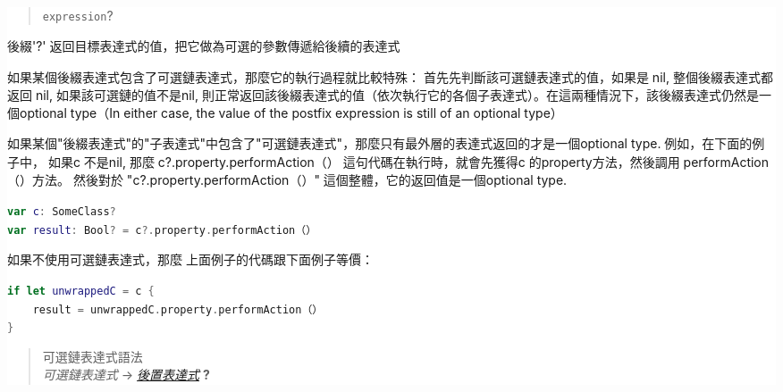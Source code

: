 > `expression`?

後綴'?' 返回目標表達式的值，把它做為可選的參數傳遞給後續的表達式

如果某個後綴表達式包含了可選鏈表達式，那麼它的執行過程就比較特殊： 首先先判斷該可選鏈表達式的值，如果是 nil, 整個後綴表達式都返回 nil, 如果該可選鏈的值不是nil, 則正常返回該後綴表達式的值（依次執行它的各個子表達式）。在這兩種情況下，該後綴表達式仍然是一個optional type（In either case, the value of the postfix expression is still of an optional type）

如果某個"後綴表達式"的"子表達式"中包含了"可選鏈表達式"，那麼只有最外層的表達式返回的才是一個optional type. 例如，在下面的例子中， 如果c 不是nil, 那麼 c?.property.performAction（） 這句代碼在執行時，就會先獲得c 的property方法，然後調用 performAction（）方法。 然後對於 "c?.property.performAction（）" 這個整體，它的返回值是一個optional type.

```swift
var c: SomeClass?
var result: Bool? = c?.property.performAction（）
```

如果不使用可選鏈表達式，那麼 上面例子的代碼跟下面例子等價：

```swift
if let unwrappedC = c {
    result = unwrappedC.property.performAction（）
}
```

> 可選鏈表達式語法  
> _可選鏈表達式_ → [_後置表達式_](https://github.com/ininmm/the-swift-programming-language-in-chinese/tree/8b9f8ba4cb97148e9d1b43c50f9e1c8e4175f753/source-tw/chapter3/04_Expressions.html#postfix_expression) **?**

